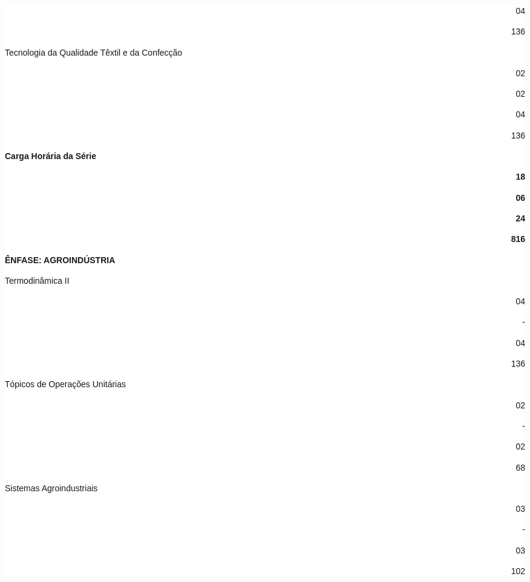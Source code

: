 <FONT FACE="Arial"><P ALIGN="RIGHT">04</FONT></TD>
<TD WIDTH="10%" VALIGN="TOP">
<FONT FACE="Arial"><P ALIGN="RIGHT">136</FONT></TD>
</TR>
<TR><TD WIDTH="71%" VALIGN="TOP" COLSPAN=3>
<FONT FACE="Arial"><P ALIGN="JUSTIFY">Tecnologia da Qualidade T&ecirc;xtil e da Confec&ccedil;&atilde;o</FONT></TD>
<TD WIDTH="9%" VALIGN="TOP">
<FONT FACE="Arial"><P ALIGN="RIGHT">02</FONT></TD>
<TD WIDTH="7%" VALIGN="TOP" COLSPAN=4>
<FONT FACE="Arial"><P ALIGN="RIGHT">02</FONT></TD>
<TD WIDTH="4%" VALIGN="TOP" COLSPAN=2>
<FONT FACE="Arial"><P ALIGN="RIGHT">04</FONT></TD>
<TD WIDTH="10%" VALIGN="TOP">
<FONT FACE="Arial"><P ALIGN="RIGHT">136</FONT></TD>
</TR>
<TR><TD WIDTH="71%" VALIGN="TOP" COLSPAN=3>
<B><FONT FACE="Arial"><P ALIGN="JUSTIFY">Carga Hor&aacute;ria da S&eacute;rie</B></FONT></TD>
<TD WIDTH="9%" VALIGN="TOP">
<B><FONT FACE="Arial"><P ALIGN="RIGHT">18</B></FONT></TD>
<TD WIDTH="7%" VALIGN="TOP" COLSPAN=4>
<B><FONT FACE="Arial"><P ALIGN="RIGHT">06</B></FONT></TD>
<TD WIDTH="4%" VALIGN="TOP" COLSPAN=2>
<B><FONT FACE="Arial"><P ALIGN="RIGHT">24</B></FONT></TD>
<TD WIDTH="10%" VALIGN="TOP">
<B><FONT FACE="Arial"><P ALIGN="RIGHT">816</B></FONT></TD>
</TR>
<TR><TD VALIGN="TOP" COLSPAN=11>
<B><FONT FACE="Arial"><P ALIGN="JUSTIFY">&Ecirc;NFASE: AGROIND&Uacute;STRIA</B></FONT></TD>
</TR>
<TR><TD WIDTH="71%" VALIGN="TOP" COLSPAN=3>
<FONT FACE="Arial"><P ALIGN="JUSTIFY">Termodin&acirc;mica II</FONT></TD>
<TD WIDTH="9%" VALIGN="TOP">
<FONT FACE="Arial"><P ALIGN="RIGHT">04</FONT></TD>
<TD WIDTH="7%" VALIGN="TOP" COLSPAN=4>
<FONT FACE="Arial"><P ALIGN="RIGHT">-</FONT></TD>
<TD WIDTH="4%" VALIGN="TOP" COLSPAN=2>
<FONT FACE="Arial"><P ALIGN="RIGHT">04</FONT></TD>
<TD WIDTH="10%" VALIGN="TOP">
<FONT FACE="Arial"><P ALIGN="RIGHT">136</FONT></TD>
</TR>
<TR><TD WIDTH="71%" VALIGN="TOP" COLSPAN=3>
<FONT FACE="Arial"><P ALIGN="JUSTIFY">T&oacute;picos de Opera&ccedil;&otilde;es Unit&aacute;rias</FONT></TD>
<TD WIDTH="9%" VALIGN="TOP">
<FONT FACE="Arial"><P ALIGN="RIGHT">02</FONT></TD>
<TD WIDTH="7%" VALIGN="TOP" COLSPAN=4>
<FONT FACE="Arial"><P ALIGN="RIGHT">-</FONT></TD>
<TD WIDTH="4%" VALIGN="TOP" COLSPAN=2>
<FONT FACE="Arial"><P ALIGN="RIGHT">02</FONT></TD>
<TD WIDTH="10%" VALIGN="TOP">
<FONT FACE="Arial"><P ALIGN="RIGHT">68</FONT></TD>
</TR>
<TR><TD WIDTH="71%" VALIGN="TOP" COLSPAN=3>
<FONT FACE="Arial"><P ALIGN="JUSTIFY">Sistemas Agroindustriais</FONT></TD>
<TD WIDTH="9%" VALIGN="TOP">
<FONT FACE="Arial"><P ALIGN="RIGHT">03</FONT></TD>
<TD WIDTH="7%" VALIGN="TOP" COLSPAN=4>
<FONT FACE="Arial"><P ALIGN="RIGHT">-</FONT></TD>
<TD WIDTH="4%" VALIGN="TOP" COLSPAN=2>
<FONT FACE="Arial"><P ALIGN="RIGHT">03</FONT></TD>
<TD WIDTH="10%" VALIGN="TOP">
<FONT FACE="Arial"><P ALIGN="RIGHT">102</FONT></TD>
</TR>